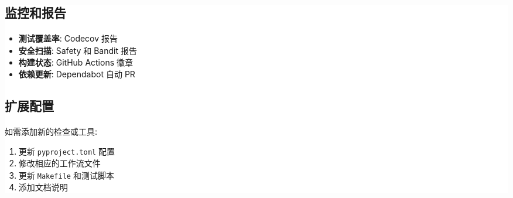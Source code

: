 ## 监控和报告

- **测试覆盖率**: Codecov 报告
- **安全扫描**: Safety 和 Bandit 报告
- **构建状态**: GitHub Actions 徽章
- **依赖更新**: Dependabot 自动 PR

## 扩展配置

如需添加新的检查或工具:

1. 更新 `pyproject.toml` 配置
2. 修改相应的工作流文件
3. 更新 `Makefile` 和测试脚本
4. 添加文档说明
